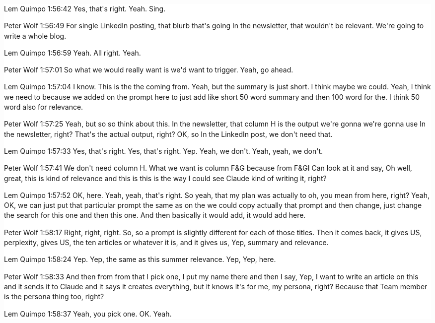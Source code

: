 Lem Quimpo   1:56:42
Yes, that's right. Yeah.
Sing.

Peter Wolf   1:56:49
For single LinkedIn posting, that blurb that's going In the newsletter, that wouldn't be relevant. We're going to write a whole blog.

Lem Quimpo   1:56:59
Yeah. All right. Yeah.

Peter Wolf   1:57:01
So what we would really want is we'd want to trigger. Yeah, go ahead.

Lem Quimpo   1:57:04
I know.
This is the the coming from. Yeah, but the summary is just short. I think maybe we could. Yeah, I think we need to because we added on the prompt here to just add like short 50 word summary and then 100 word for the.
I think 50 word also for relevance.

Peter Wolf   1:57:25
Yeah, but so so think about this. In the newsletter, that column H is the output we're gonna we're gonna use In the newsletter, right? That's the actual output, right? OK, so In the LinkedIn post, we don't need that.

Lem Quimpo   1:57:33
Yes, that's right.
Yes, that's right. Yep.
Yeah, we don't. Yeah, yeah, we don't.

Peter Wolf   1:57:41
We don't need column H. What we want is column F&G because from F&GI Can look at it and say, Oh well, great, this is kind of relevance and this is this is the way I could see Claude kind of writing it, right?

Lem Quimpo   1:57:52
OK, here.
Yeah, yeah, that's right. So yeah, that my plan was actually to oh, you mean from here, right? Yeah, OK, we can just put that particular prompt the same as on the we could copy actually that prompt and then change, just change the search for this one and then this one.
And then basically it would add, it would add here.

Peter Wolf   1:58:17
Right, right, right. So, so a prompt is slightly different for each of those titles. Then it comes back, it gives US, perplexity, gives US, the ten articles or whatever it is, and it gives us, Yep, summary and relevance.

Lem Quimpo   1:58:24
Yep.
Yep, the same as this summer relevance.
Yep, Yep, here.

Peter Wolf   1:58:33
And then from from that I pick one, I put my name there and then I say, Yep, I want to write an article on this and it sends it to Claude and it says it creates everything, but it knows it's for me, my persona, right? Because that Team member is the persona thing too, right?

Lem Quimpo   1:58:37
Yeah, you pick one.
OK.
Yeah.
